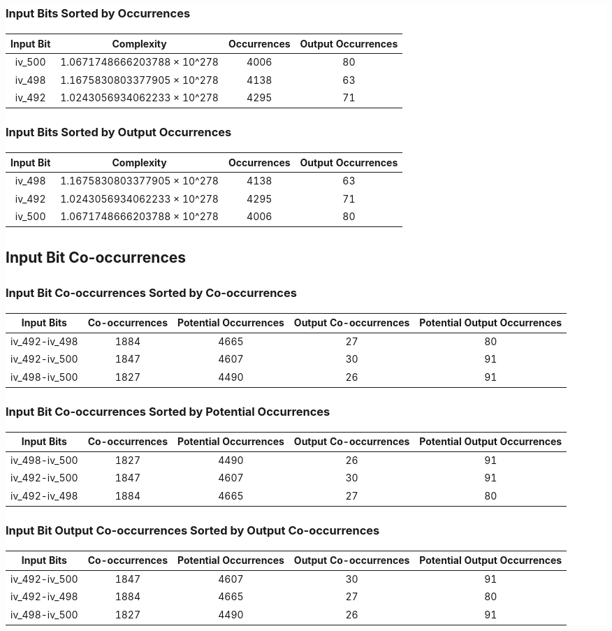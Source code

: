 ### Input Bits Sorted by Occurrences

| Input Bit | Complexity | Occurrences | Output Occurrences |
|:---------:|:----------:|:-----------:|:------------------:|
| iv_500 | 1.0671748666203788 × 10^278 | 4006 | 80 |
| iv_498 | 1.1675830803377905 × 10^278 | 4138 | 63 |
| iv_492 | 1.0243056934062233 × 10^278 | 4295 | 71 |

### Input Bits Sorted by Output Occurrences

| Input Bit | Complexity | Occurrences | Output Occurrences |
|:---------:|:----------:|:-----------:|:------------------:|
| iv_498 | 1.1675830803377905 × 10^278 | 4138 | 63 |
| iv_492 | 1.0243056934062233 × 10^278 | 4295 | 71 |
| iv_500 | 1.0671748666203788 × 10^278 | 4006 | 80 |

## Input Bit Co-occurrences

### Input Bit Co-occurrences Sorted by Co-occurrences

| Input Bits | Co-occurrences | Potential Occurrences | Output Co-occurrences | Potential Output Occurrences |
|:----------:|:--------------:|:---------------------:|:---------------------:|:----------------------------:|
| iv_492-iv_498 | 1884 | 4665 | 27 | 80 |
| iv_492-iv_500 | 1847 | 4607 | 30 | 91 |
| iv_498-iv_500 | 1827 | 4490 | 26 | 91 |

### Input Bit Co-occurrences Sorted by Potential Occurrences

| Input Bits | Co-occurrences | Potential Occurrences | Output Co-occurrences | Potential Output Occurrences |
|:----------:|:--------------:|:---------------------:|:---------------------:|:----------------------------:|
| iv_498-iv_500 | 1827 | 4490 | 26 | 91 |
| iv_492-iv_500 | 1847 | 4607 | 30 | 91 |
| iv_492-iv_498 | 1884 | 4665 | 27 | 80 |

### Input Bit Output Co-occurrences Sorted by Output Co-occurrences

| Input Bits | Co-occurrences | Potential Occurrences | Output Co-occurrences | Potential Output Occurrences |
|:----------:|:--------------:|:---------------------:|:---------------------:|:----------------------------:|
| iv_492-iv_500 | 1847 | 4607 | 30 | 91 |
| iv_492-iv_498 | 1884 | 4665 | 27 | 80 |
| iv_498-iv_500 | 1827 | 4490 | 26 | 91 |
